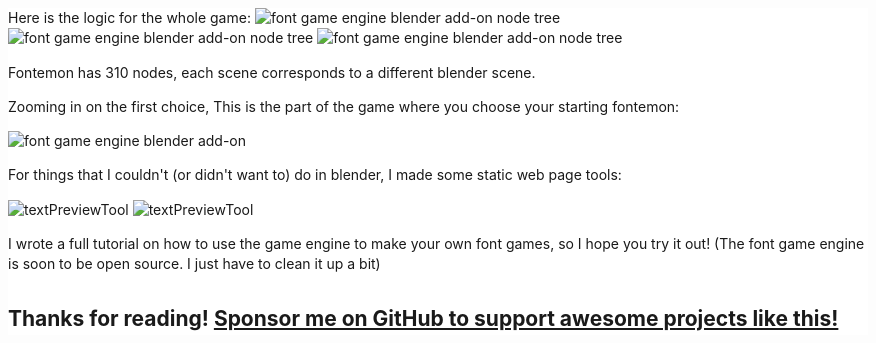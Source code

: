 Here is the logic for the whole game:
![font game engine blender add-on node tree](how/node_tree3.png "Node Tree")
![font game engine blender add-on node tree](how/node_tree2.png "Node Tree")
![font game engine blender add-on node tree](how/node_tree.png "Node Tree")

Fontemon has 310 nodes, each scene corresponds to a different blender scene.

Zooming in on the first choice, This is the part of the game where you choose your starting fontemon:

![font game engine blender add-on](how/logic.png "Node Tree")

For things that I couldn't (or didn't want to) do in blender, I made some static web page tools:

![textPreviewTool](how/textPreviewTool.png)
![textPreviewTool](how/converter.png)


I wrote a full tutorial on how to use the game engine to make your own font games, so I hope you try it out!
(The font game engine is soon to be open source. I just have to clean it up a bit)

## Thanks for reading! [Sponsor me on GitHub to support awesome projects like this!](https://github.com/sponsors/mmulet)
